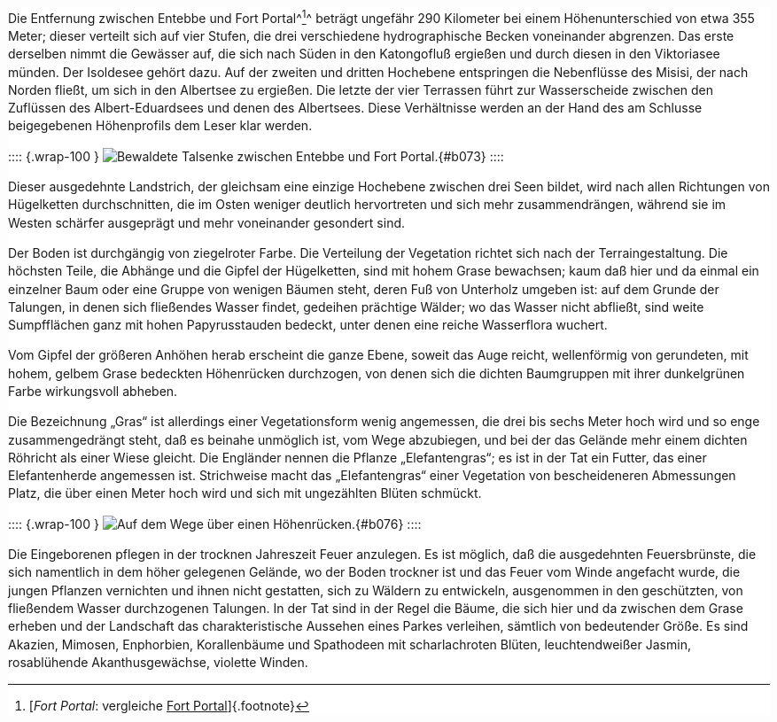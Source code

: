 Die Entfernung zwischen Entebbe und Fort Portal^[^0309]^ beträgt ungefähr 290 Kilometer
bei einem Höhenunterschied von etwa 355 Meter; dieser verteilt sich auf vier
Stufen, die drei verschiedene hydrographische Becken voneinander abgrenzen. Das
erste derselben nimmt die Gewässer auf, die sich nach Süden in den Katongofluß
ergießen und durch diesen in den Viktoriasee münden. Der Isoldesee gehört dazu.
Auf der zweiten und dritten Hochebene entspringen die Nebenflüsse des Misisi,
der nach Norden fließt, um sich in den Albertsee zu ergießen. Die letzte der
vier Terrassen führt zur Wasserscheide zwischen den Zuflüssen des
Albert-Eduardsees und denen des Albertsees. Diese Verhältnisse werden an der
Hand des am Schlusse beigegebenen Höhenprofils dem Leser klar werden.

:::: {.wrap-100  }
![Bewaldete Talsenke zwischen Entebbe und Fort Portal.](Der_Ruwenzori_073.jpg "Bewaldete Talsenke zwischen Entebbe und Fort Portal."){#b073}
::::

Dieser ausgedehnte Landstrich, der gleichsam eine einzige Hochebene zwischen
drei Seen bildet, wird nach allen Richtungen von Hügelketten durchschnitten, die
im Osten weniger deutlich hervortreten und sich mehr zusammendrängen, während
sie im Westen schärfer ausgeprägt und mehr voneinander gesondert sind.

Der Boden ist durchgängig von ziegelroter Farbe. Die Verteilung der Vegetation
richtet sich nach der Terraingestaltung. Die höchsten Teile, die Abhänge und die
Gipfel der Hügelketten, sind mit hohem Grase bewachsen; kaum daß hier und da
einmal ein einzelner Baum oder eine Gruppe von wenigen Bäumen steht, deren Fuß
von Unterholz umgeben ist: auf dem Grunde der Talungen, in denen sich fließendes
Wasser findet, gedeihen prächtige Wälder; wo das Wasser nicht abfließt, sind
weite Sumpfflächen ganz mit hohen Papyrusstauden bedeckt, unter denen eine
reiche Wasserflora wuchert.

Vom Gipfel der größeren Anhöhen herab erscheint die ganze Ebene, soweit das Auge
reicht, wellenförmig von gerundeten, mit hohem, gelbem Grase bedeckten
Höhenrücken durchzogen, von denen sich die dichten Baumgruppen mit ihrer
dunkelgrünen Farbe wirkungsvoll abheben.

Die Bezeichnung „Gras“ ist allerdings einer Vegetationsform wenig angemessen,
die drei bis sechs Meter hoch wird und so enge zusammengedrängt steht, daß es
beinahe unmöglich ist, vom Wege abzubiegen, und bei der das Gelände mehr einem
dichten Röhricht als einer Wiese gleicht. Die Engländer nennen die Pflanze
„Elefantengras“; es ist in der Tat ein Futter, das einer Elefantenherde
angemessen ist. Strichweise macht das „Elefantengras“ einer Vegetation von
bescheideneren Abmessungen Platz, die über einen Meter hoch wird und sich mit
ungezählten Blüten schmückt.

:::: {.wrap-100  }
![Auf dem Wege über einen Höhenrücken.](Der_Ruwenzori_076.jpg "Auf dem Wege über einen Höhenrücken."){#b076}
::::

Die Eingeborenen pflegen in der trocknen Jahreszeit Feuer anzulegen. Es ist
möglich, daß die ausgedehnten Feuersbrünste, die sich namentlich in dem höher
gelegenen Gelände, wo der Boden trockner ist und das Feuer vom Winde angefacht
wurde, die jungen Pflanzen vernichten und ihnen nicht gestatten, sich zu Wäldern
zu entwickeln, ausgenommen in den geschützten, von fließendem Wasser
durchzogenen Talungen. In der Tat sind in der Regel die Bäume, die sich hier und
da zwischen dem Grase erheben und der Landschaft das charakteristische Aussehen
eines Parkes verleihen, sämtlich von bedeutender Größe. Es sind Akazien,
Mimosen, Enphorbien, Korallenbäume und Spathodeen mit scharlachroten Blüten,
leuchtendweißer Jasmin, rosablühende Akanthusgewächse, violette Winden.


[^0300]: [*Entebbe*: vergleiche [Entebbe](https://de.wikipedia.org/wiki/Entebbe)]{.footnote}
[^0301]: [*Gerald Portal*: vergleiche [Gerald Portal](https://de.wikipedia.org/wiki/Gerald_Portal)]{.footnote}
[^0302]: [*Ankole*: vergleiche [Ankole](https://de.wikipedia.org/wiki/K%C3%B6nigreich_Ankole)]{.footnote}
[^0303]: [*Kiogasee*: vergleiche [Kyogasee](https://de.wikipedia.org/wiki/Kyogasee)]{.footnote}
[^0304]: [*Elgon*: vergleiche [Mount Elgon](https://de.wikipedia.org/wiki/Mount_Elgon)]{.footnote}
[^0305]: [*Kampala*: vergleiche [Kampala](https://de.wikipedia.org/wiki/Kampala)]{.footnote}
[^0306]: [*Lugard*: vergleiche [Frederick Lugard](https://de.wikipedia.org/wiki/Frederick_Lugard,_1._Baron_Lugard)]{.footnote}
[^0307]: [*Daudi-Chwa*: vergleiche [Daudi Chwa](https://de.wikipedia.org/wiki/Daudi_Chwa_II.)]{.footnote}
[^0308]: [*Hannington*: vergleiche [James Hannington](https://en.wikipedia.org/wiki/James_Hannington)]{.footnote}
[^0309]: [*Fort Portal*: vergleiche [Fort Portal](https://de.wikipedia.org/wiki/Fort_Portal)]{.footnote}
[^0310]: [*weißschwänziger Kolubus*: vergleiche [Mantelaffe](https://de.wikipedia.org/wiki/Mantelaffe)]{.footnote}
[^0311]: [*Prognathie*: vergleiche [Prognathie](https://de.wikipedia.org/wiki/Prognathie)]{.footnote}
[^0312]: [*Skapulier*: vergleiche [Skapulier](https://de.wikipedia.org/wiki/Skapulier)]{.footnote}
[^0313]: [*Mitiana*: vergleiche [Mityana](https://en.wikipedia.org/wiki/Mityana)]{.footnote}